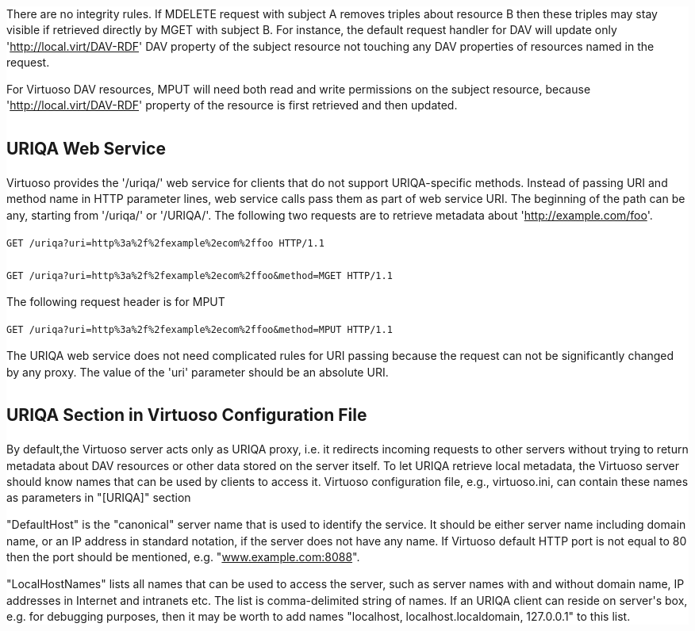 There are no integrity rules. If MDELETE request with subject A removes
triples about resource B then these triples may stay visible if
retrieved directly by MGET with subject B. For instance, the default
request handler for DAV will update only 'http://local.virt/DAV-RDF' DAV
property of the subject resource not touching any DAV properties of
resources named in the request.

For Virtuoso DAV resources, MPUT will need both read and write
permissions on the subject resource, because 'http://local.virt/DAV-RDF'
property of the resource is first retrieved and then updated.

## URIQA Web Service

Virtuoso provides the '/uriqa/' web service for clients that do not
support URIQA-specific methods. Instead of passing URI and method name
in HTTP parameter lines, web service calls pass them as part of web
service URI. The beginning of the path can be any, starting from
'/uriqa/' or '/URIQA/'. The following two requests are to retrieve
metadata about 'http://example.com/foo'.

    GET /uriqa?uri=http%3a%2f%2fexample%2ecom%2ffoo HTTP/1.1

    GET /uriqa?uri=http%3a%2f%2fexample%2ecom%2ffoo&method=MGET HTTP/1.1

The following request header is for MPUT

    GET /uriqa?uri=http%3a%2f%2fexample%2ecom%2ffoo&method=MPUT HTTP/1.1

The URIQA web service does not need complicated rules for URI passing
because the request can not be significantly changed by any proxy. The
value of the 'uri' parameter should be an absolute URI.

## URIQA Section in Virtuoso Configuration File

By default,the Virtuoso server acts only as URIQA proxy, i.e. it
redirects incoming requests to other servers without trying to return
metadata about DAV resources or other data stored on the server itself.
To let URIQA retrieve local metadata, the Virtuoso server should know
names that can be used by clients to access it. Virtuoso configuration
file, e.g., virtuoso.ini, can contain these names as parameters in
"\[URIQA\]" section

"DefaultHost" is the "canonical" server name that is used to identify
the service. It should be either server name including domain name, or
an IP address in standard notation, if the server does not have any
name. If Virtuoso default HTTP port is not equal to 80 then the port
should be mentioned, e.g. "www.example.com:8088".

"LocalHostNames" lists all names that can be used to access the server,
such as server names with and without domain name, IP addresses in
Internet and intranets etc. The list is comma-delimited string of names.
If an URIQA client can reside on server's box, e.g. for debugging
purposes, then it may be worth to add names "localhost,
localhost.localdomain, 127.0.0.1" to this list.
